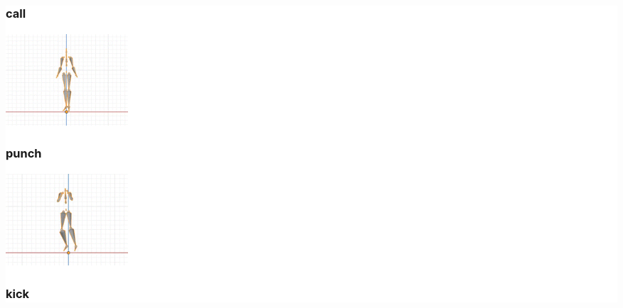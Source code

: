### call
<img src="../../src/Bandai-Namco-Research-Motiondataset-1/movie_call.gif" width="20%">

### punch
<img src="../../src/Bandai-Namco-Research-Motiondataset-1/movie_punch.gif" width="20%">

### kick